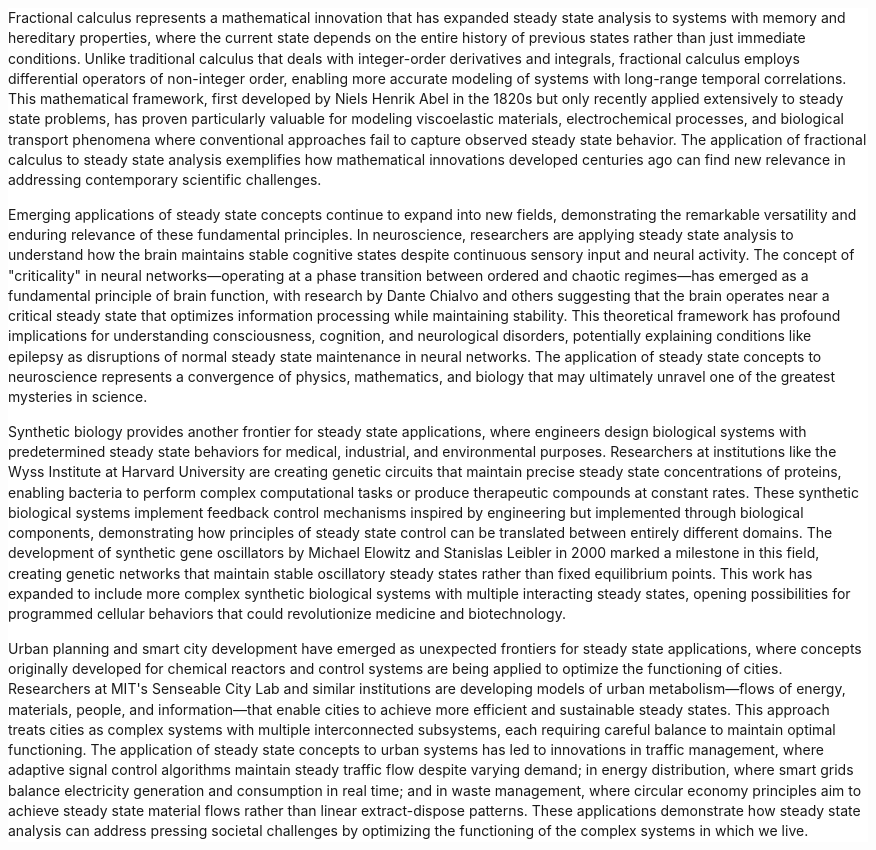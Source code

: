 Fractional calculus represents a mathematical innovation that has expanded steady state analysis to systems with memory and hereditary properties, where the current state depends on the entire history of previous states rather than just immediate conditions. Unlike traditional calculus that deals with integer-order derivatives and integrals, fractional calculus employs differential operators of non-integer order, enabling more accurate modeling of systems with long-range temporal correlations. This mathematical framework, first developed by Niels Henrik Abel in the 1820s but only recently applied extensively to steady state problems, has proven particularly valuable for modeling viscoelastic materials, electrochemical processes, and biological transport phenomena where conventional approaches fail to capture observed steady state behavior. The application of fractional calculus to steady state analysis exemplifies how mathematical innovations developed centuries ago can find new relevance in addressing contemporary scientific challenges.

Emerging applications of steady state concepts continue to expand into new fields, demonstrating the remarkable versatility and enduring relevance of these fundamental principles. In neuroscience, researchers are applying steady state analysis to understand how the brain maintains stable cognitive states despite continuous sensory input and neural activity. The concept of "criticality" in neural networks—operating at a phase transition between ordered and chaotic regimes—has emerged as a fundamental principle of brain function, with research by Dante Chialvo and others suggesting that the brain operates near a critical steady state that optimizes information processing while maintaining stability. This theoretical framework has profound implications for understanding consciousness, cognition, and neurological disorders, potentially explaining conditions like epilepsy as disruptions of normal steady state maintenance in neural networks. The application of steady state concepts to neuroscience represents a convergence of physics, mathematics, and biology that may ultimately unravel one of the greatest mysteries in science.

Synthetic biology provides another frontier for steady state applications, where engineers design biological systems with predetermined steady state behaviors for medical, industrial, and environmental purposes. Researchers at institutions like the Wyss Institute at Harvard University are creating genetic circuits that maintain precise steady state concentrations of proteins, enabling bacteria to perform complex computational tasks or produce therapeutic compounds at constant rates. These synthetic biological systems implement feedback control mechanisms inspired by engineering but implemented through biological components, demonstrating how principles of steady state control can be translated between entirely different domains. The development of synthetic gene oscillators by Michael Elowitz and Stanislas Leibler in 2000 marked a milestone in this field, creating genetic networks that maintain stable oscillatory steady states rather than fixed equilibrium points. This work has expanded to include more complex synthetic biological systems with multiple interacting steady states, opening possibilities for programmed cellular behaviors that could revolutionize medicine and biotechnology.

Urban planning and smart city development have emerged as unexpected frontiers for steady state applications, where concepts originally developed for chemical reactors and control systems are being applied to optimize the functioning of cities. Researchers at MIT's Senseable City Lab and similar institutions are developing models of urban metabolism—flows of energy, materials, people, and information—that enable cities to achieve more efficient and sustainable steady states. This approach treats cities as complex systems with multiple interconnected subsystems, each requiring careful balance to maintain optimal functioning. The application of steady state concepts to urban systems has led to innovations in traffic management, where adaptive signal control algorithms maintain steady traffic flow despite varying demand; in energy distribution, where smart grids balance electricity generation and consumption in real time; and in waste management, where circular economy principles aim to achieve steady state material flows rather than linear extract-dispose patterns. These applications demonstrate how steady state analysis can address pressing societal challenges by optimizing the functioning of the complex systems in which we live.
